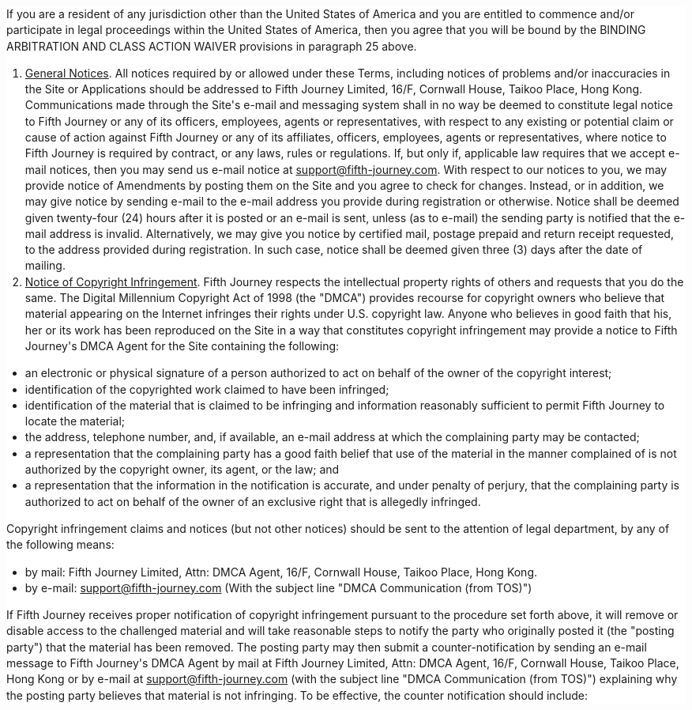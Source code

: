 If you are a resident of any jurisdiction other than the United States of America and you are entitled to commence and/or participate in legal proceedings within the United States of America, then you agree that you will be bound by the BINDING ARBITRATION AND CLASS ACTION WAIVER provisions in paragraph 25 above.

1.  <u>General Notices</u>. All notices required by or allowed under these Terms, including notices of problems and/or inaccuracies in the Site or Applications should be addressed to Fifth Journey Limited, 16/F, Cornwall House, Taikoo Place, Hong Kong. Communications made through the Site's e-mail and messaging system shall in no way be deemed to constitute legal notice to Fifth Journey or any of its officers, employees, agents or representatives, with respect to any existing or potential claim or cause of action against Fifth Journey or any of its affiliates, officers, employees, agents or representatives, where notice to Fifth Journey is required by contract, or any laws, rules or regulations. If, but only if, applicable law requires that we accept e-mail notices, then you may send us e-mail notice at support@fifth-journey.com. With respect to our notices to you, we may provide notice of Amendments by posting them on the Site and you agree to check for changes. Instead, or in addition, we may give notice by sending e-mail to the e-mail address you provide during registration or otherwise. Notice shall be deemed given twenty-four (24) hours after it is posted or an e-mail is sent, unless (as to e-mail) the sending party is notified that the e-mail address is invalid. Alternatively, we may give you notice by certified mail, postage prepaid and return receipt requested, to the address provided during registration. In such case, notice shall be deemed given three (3) days after the date of mailing. 
2.  <u>Notice of Copyright Infringement</u>. Fifth Journey respects the intellectual property rights of others and requests that you do the same. The Digital Millennium Copyright Act of 1998 (the "DMCA") provides recourse for copyright owners who believe that material appearing on the Internet infringes their rights under U.S. copyright law. Anyone who believes in good faith that his, her or its work has been reproduced on the Site in a way that constitutes copyright infringement may provide a notice to Fifth Journey's DMCA Agent for the Site containing the following: 

*   an electronic or physical signature of a person authorized to act on behalf of the owner of the copyright interest;
*   identification of the copyrighted work claimed to have been infringed;
*   identification of the material that is claimed to be infringing and information reasonably sufficient to permit Fifth Journey to locate the material;
*   the address, telephone number, and, if available, an e-mail address at which the complaining party may be contacted;
*   a representation that the complaining party has a good faith belief that use of the material in the manner complained of is not authorized by the copyright owner, its agent, or the law; and
*   a representation that the information in the notification is accurate, and under penalty of perjury, that the complaining party is authorized to act on behalf of the owner of an exclusive right that is allegedly infringed.

Copyright infringement claims and notices (but not other notices) should be sent to the attention of legal department, by any of the following means:

*   by mail: Fifth Journey Limited, Attn: DMCA Agent, 16/F, Cornwall House, Taikoo Place, Hong Kong.
*   by e-mail: support@fifth-journey.com (With the subject line "DMCA Communication (from TOS)")

If Fifth Journey receives proper notification of copyright infringement pursuant to the procedure set forth above, it will remove or disable access to the challenged material and will take reasonable steps to notify the party who originally posted it (the "posting party") that the material has been removed. The posting party may then submit a counter-notification by sending an e-mail message to Fifth Journey's DMCA Agent by mail at Fifth Journey Limited, Attn: DMCA Agent, 16/F, Cornwall House, Taikoo Place, Hong Kong or by e-mail at [support@fifth-journey.com](mailto:support@fifth-journey.com) (with the subject line "DMCA Communication (from TOS)") explaining why the posting party believes that material is not infringing. To be effective, the counter notification should include: 
